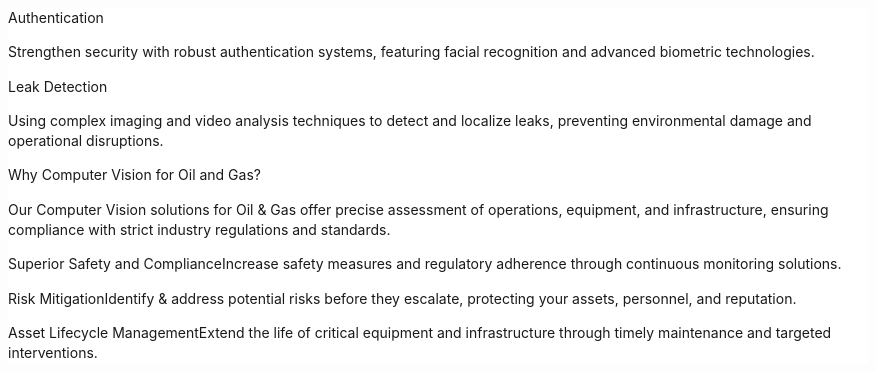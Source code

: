 



 



Authentication 



Strengthen security with robust authentication systems, featuring facial recognition and advanced biometric technologies. 







 



Leak Detection 



Using complex imaging and video analysis techniques to detect and localize leaks, preventing environmental damage and operational disruptions. 











Why Computer Vision for Oil and Gas? 



Our Computer Vision solutions for Oil & Gas offer precise assessment of operations, equipment, and infrastructure, ensuring compliance with strict industry regulations and standards.  











Superior Safety and ComplianceIncrease safety measures and regulatory adherence through continuous monitoring solutions. 







Risk MitigationIdentify & address potential risks before they escalate, protecting your assets, personnel, and reputation. 







Asset Lifecycle ManagementExtend the life of critical equipment and infrastructure through timely maintenance and targeted interventions. 
